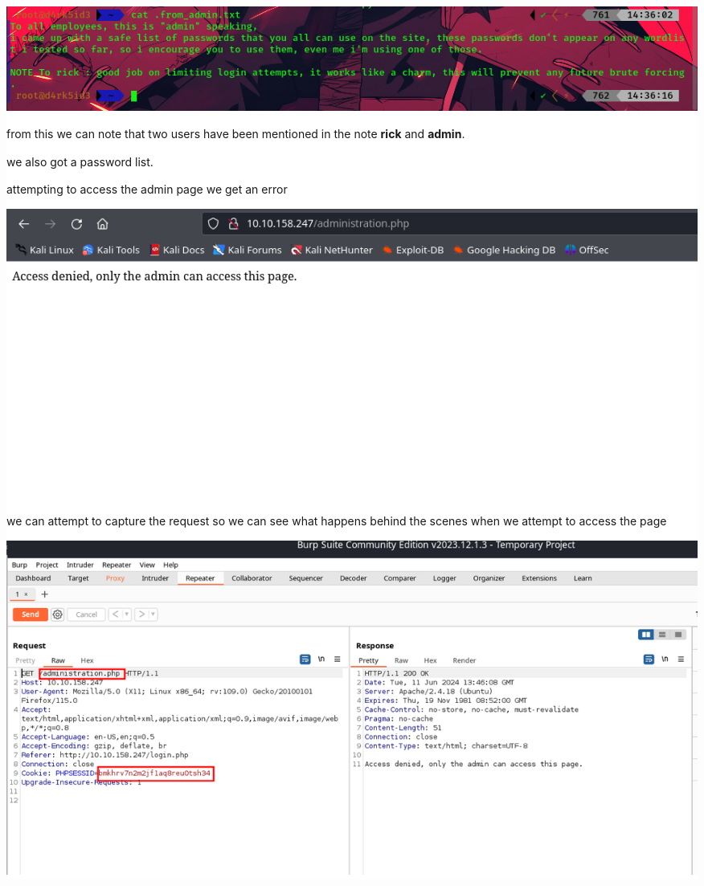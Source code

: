 ![Alt text](/posts/res/hij_11.png)

from this we can note that two users have been mentioned in the note **rick** and **admin**. 

we also got a password list.

attempting to access the admin page we get an error 


![Alt text](/posts/res/hij_12.png)

we can attempt to capture the request so we can see what happens behind the scenes when we attempt to access the page 

![Alt text](/posts/res/hij_13.png)
